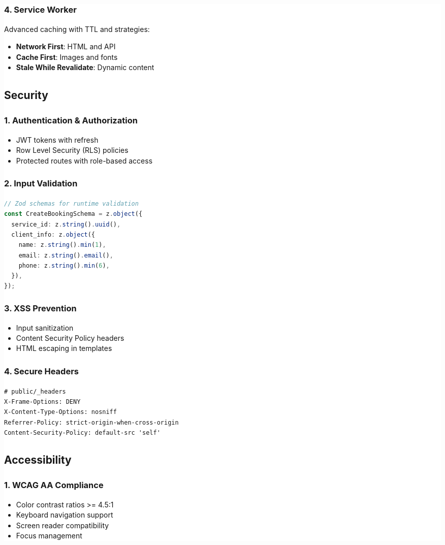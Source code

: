 ### 4. Service Worker

Advanced caching with TTL and strategies:
- **Network First**: HTML and API
- **Cache First**: Images and fonts
- **Stale While Revalidate**: Dynamic content

## Security

### 1. Authentication & Authorization

- JWT tokens with refresh
- Row Level Security (RLS) policies
- Protected routes with role-based access

### 2. Input Validation

```typescript
// Zod schemas for runtime validation
const CreateBookingSchema = z.object({
  service_id: z.string().uuid(),
  client_info: z.object({
    name: z.string().min(1),
    email: z.string().email(),
    phone: z.string().min(6),
  }),
});
```

### 3. XSS Prevention

- Input sanitization
- Content Security Policy headers
- HTML escaping in templates

### 4. Secure Headers

```http
# public/_headers
X-Frame-Options: DENY
X-Content-Type-Options: nosniff
Referrer-Policy: strict-origin-when-cross-origin
Content-Security-Policy: default-src 'self'
```

## Accessibility

### 1. WCAG AA Compliance

- Color contrast ratios >= 4.5:1
- Keyboard navigation support
- Screen reader compatibility
- Focus management
